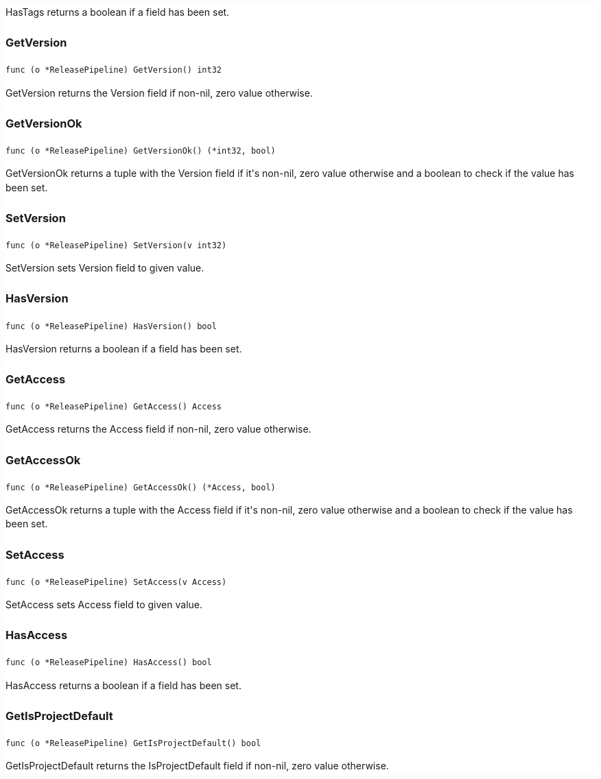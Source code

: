 HasTags returns a boolean if a field has been set.

### GetVersion

`func (o *ReleasePipeline) GetVersion() int32`

GetVersion returns the Version field if non-nil, zero value otherwise.

### GetVersionOk

`func (o *ReleasePipeline) GetVersionOk() (*int32, bool)`

GetVersionOk returns a tuple with the Version field if it's non-nil, zero value otherwise
and a boolean to check if the value has been set.

### SetVersion

`func (o *ReleasePipeline) SetVersion(v int32)`

SetVersion sets Version field to given value.

### HasVersion

`func (o *ReleasePipeline) HasVersion() bool`

HasVersion returns a boolean if a field has been set.

### GetAccess

`func (o *ReleasePipeline) GetAccess() Access`

GetAccess returns the Access field if non-nil, zero value otherwise.

### GetAccessOk

`func (o *ReleasePipeline) GetAccessOk() (*Access, bool)`

GetAccessOk returns a tuple with the Access field if it's non-nil, zero value otherwise
and a boolean to check if the value has been set.

### SetAccess

`func (o *ReleasePipeline) SetAccess(v Access)`

SetAccess sets Access field to given value.

### HasAccess

`func (o *ReleasePipeline) HasAccess() bool`

HasAccess returns a boolean if a field has been set.

### GetIsProjectDefault

`func (o *ReleasePipeline) GetIsProjectDefault() bool`

GetIsProjectDefault returns the IsProjectDefault field if non-nil, zero value otherwise.
